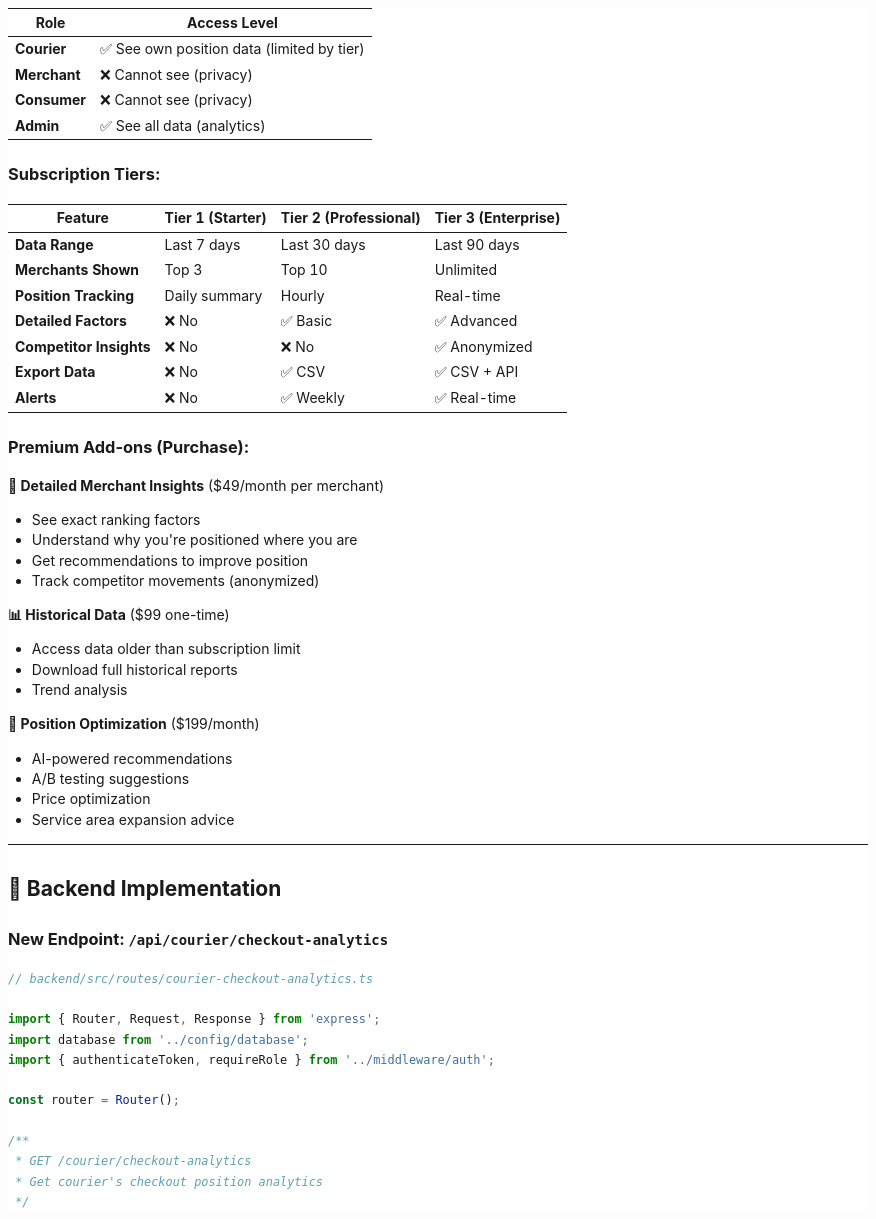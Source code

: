 | Role | Access Level |
|------|-------------|
| **Courier** | ✅ See own position data (limited by tier) |
| **Merchant** | ❌ Cannot see (privacy) |
| **Consumer** | ❌ Cannot see (privacy) |
| **Admin** | ✅ See all data (analytics) |

### **Subscription Tiers:**

| Feature | Tier 1 (Starter) | Tier 2 (Professional) | Tier 3 (Enterprise) |
|---------|------------------|----------------------|---------------------|
| **Data Range** | Last 7 days | Last 30 days | Last 90 days |
| **Merchants Shown** | Top 3 | Top 10 | Unlimited |
| **Position Tracking** | Daily summary | Hourly | Real-time |
| **Detailed Factors** | ❌ No | ✅ Basic | ✅ Advanced |
| **Competitor Insights** | ❌ No | ❌ No | ✅ Anonymized |
| **Export Data** | ❌ No | ✅ CSV | ✅ CSV + API |
| **Alerts** | ❌ No | ✅ Weekly | ✅ Real-time |

### **Premium Add-ons (Purchase):**

**💎 Detailed Merchant Insights** ($49/month per merchant)
- See exact ranking factors
- Understand why you're positioned where you are
- Get recommendations to improve position
- Track competitor movements (anonymized)

**📊 Historical Data** ($99 one-time)
- Access data older than subscription limit
- Download full historical reports
- Trend analysis

**🎯 Position Optimization** ($199/month)
- AI-powered recommendations
- A/B testing suggestions
- Price optimization
- Service area expansion advice

---

## 🔧 **Backend Implementation**

### **New Endpoint: `/api/courier/checkout-analytics`**

```typescript
// backend/src/routes/courier-checkout-analytics.ts

import { Router, Request, Response } from 'express';
import database from '../config/database';
import { authenticateToken, requireRole } from '../middleware/auth';

const router = Router();

/**
 * GET /courier/checkout-analytics
 * Get courier's checkout position analytics
 */
```